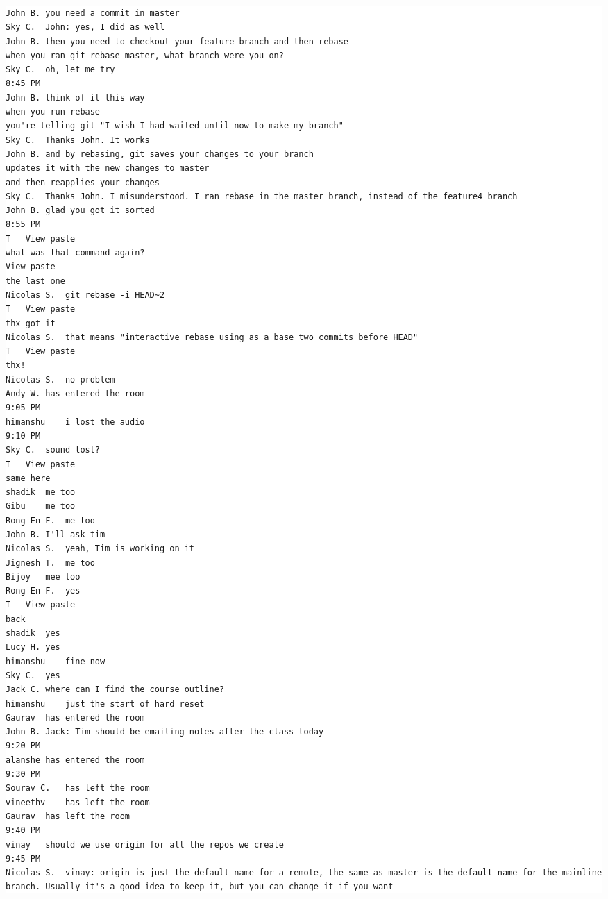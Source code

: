     John B. you need a commit in master
    Sky C.  John: yes, I did as well
    John B. then you need to checkout your feature branch and then rebase
    when you ran git rebase master, what branch were you on?
    Sky C.  oh, let me try
    8:45 PM
    John B. think of it this way
    when you run rebase
    you're telling git "I wish I had waited until now to make my branch"
    Sky C.  Thanks John. It works
    John B. and by rebasing, git saves your changes to your branch
    updates it with the new changes to master
    and then reapplies your changes
    Sky C.  Thanks John. I misunderstood. I ran rebase in the master branch, instead of the feature4 branch
    John B. glad you got it sorted
    8:55 PM
    T   View paste 
    what was that command again?
    View paste 
    the last one
    Nicolas S.  git rebase -i HEAD~2
    T   View paste 
    thx got it
    Nicolas S.  that means "interactive rebase using as a base two commits before HEAD"
    T   View paste 
    thx!
    Nicolas S.  no problem
    Andy W. has entered the room
    9:05 PM
    himanshu    i lost the audio
    9:10 PM
    Sky C.  sound lost?
    T   View paste 
    same here
    shadik  me too
    Gibu    me too
    Rong-En F.  me too
    John B. I'll ask tim
    Nicolas S.  yeah, Tim is working on it
    Jignesh T.  me too
    Bijoy   mee too
    Rong-En F.  yes
    T   View paste 
    back
    shadik  yes
    Lucy H. yes
    himanshu    fine now
    Sky C.  yes
    Jack C. where can I find the course outline?
    himanshu    just the start of hard reset
    Gaurav  has entered the room
    John B. Jack: Tim should be emailing notes after the class today
    9:20 PM
    alanshe has entered the room
    9:30 PM
    Sourav C.   has left the room
    vineethv    has left the room
    Gaurav  has left the room
    9:40 PM
    vinay   should we use origin for all the repos we create
    9:45 PM
    Nicolas S.  vinay: origin is just the default name for a remote, the same as master is the default name for the mainline branch. Usually it's a good idea to keep it, but you can change it if you want